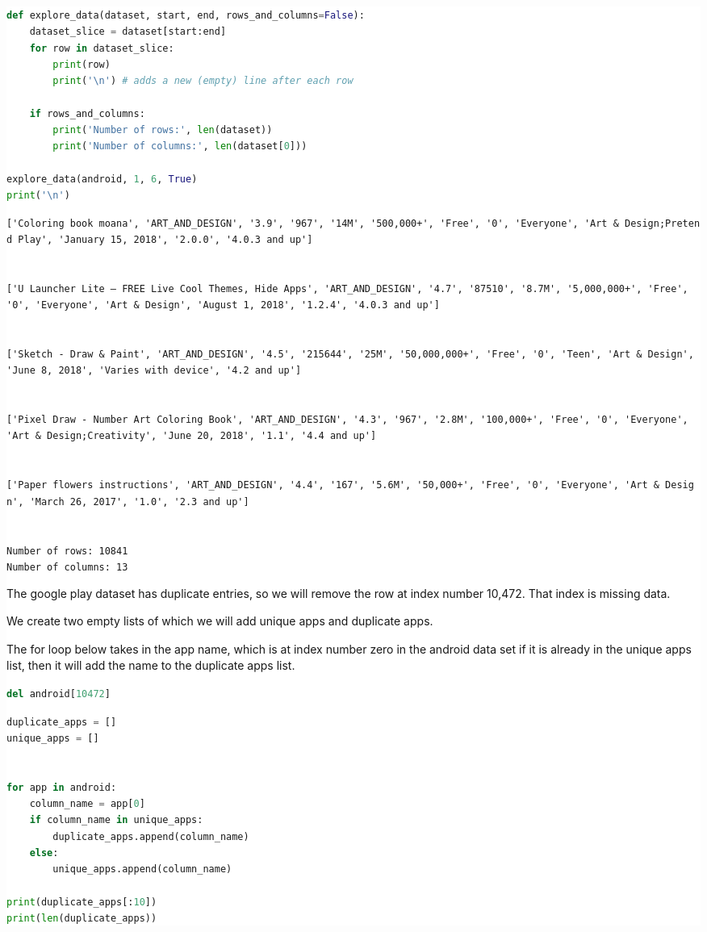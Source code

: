 
```python
def explore_data(dataset, start, end, rows_and_columns=False):
    dataset_slice = dataset[start:end]    
    for row in dataset_slice:
        print(row)
        print('\n') # adds a new (empty) line after each row

    if rows_and_columns:
        print('Number of rows:', len(dataset))
        print('Number of columns:', len(dataset[0]))

explore_data(android, 1, 6, True)
print('\n')

```

    ['Coloring book moana', 'ART_AND_DESIGN', '3.9', '967', '14M', '500,000+', 'Free', '0', 'Everyone', 'Art & Design;Pretend Play', 'January 15, 2018', '2.0.0', '4.0.3 and up']


    ['U Launcher Lite – FREE Live Cool Themes, Hide Apps', 'ART_AND_DESIGN', '4.7', '87510', '8.7M', '5,000,000+', 'Free', '0', 'Everyone', 'Art & Design', 'August 1, 2018', '1.2.4', '4.0.3 and up']


    ['Sketch - Draw & Paint', 'ART_AND_DESIGN', '4.5', '215644', '25M', '50,000,000+', 'Free', '0', 'Teen', 'Art & Design', 'June 8, 2018', 'Varies with device', '4.2 and up']


    ['Pixel Draw - Number Art Coloring Book', 'ART_AND_DESIGN', '4.3', '967', '2.8M', '100,000+', 'Free', '0', 'Everyone', 'Art & Design;Creativity', 'June 20, 2018', '1.1', '4.4 and up']


    ['Paper flowers instructions', 'ART_AND_DESIGN', '4.4', '167', '5.6M', '50,000+', 'Free', '0', 'Everyone', 'Art & Design', 'March 26, 2017', '1.0', '2.3 and up']


    Number of rows: 10841
    Number of columns: 13




The google play dataset has duplicate entries, so we will remove the row at index number 10,472. That index is missing data.


We create two empty lists of which we will add unique apps and duplicate apps.

The for loop below takes in the app name,
which is at index number zero in the android data set
if it is already in the unique apps list, then
it will add the name to the duplicate apps list.


```python
del android[10472]
```


```python
duplicate_apps = []
unique_apps = []


for app in android:
    column_name = app[0]
    if column_name in unique_apps:
        duplicate_apps.append(column_name)
    else:
        unique_apps.append(column_name)

print(duplicate_apps[:10])    
print(len(duplicate_apps))

```